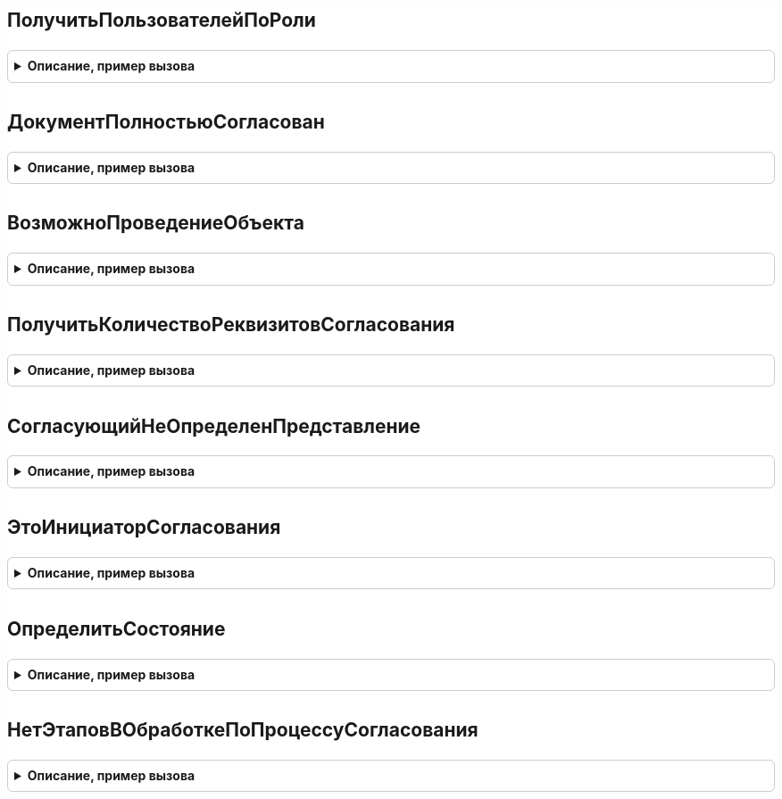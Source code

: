 ## ПолучитьПользователейПоРоли
<details style="margin: 1em 0; padding: 0.5em; border: 1px solid #ccc; border-radius: 6px;"><summary style="font-weight: bold; cursor: pointer;">Описание, пример вызова</summary></details>

## ДокументПолностьюСогласован
<details style="margin: 1em 0; padding: 0.5em; border: 1px solid #ccc; border-radius: 6px;"><summary style="font-weight: bold; cursor: pointer;">Описание, пример вызова</summary></details>

## ВозможноПроведениеОбъекта
<details style="margin: 1em 0; padding: 0.5em; border: 1px solid #ccc; border-radius: 6px;"><summary style="font-weight: bold; cursor: pointer;">Описание, пример вызова</summary></details>

## ПолучитьКоличествоРеквизитовСогласования
<details style="margin: 1em 0; padding: 0.5em; border: 1px solid #ccc; border-radius: 6px;"><summary style="font-weight: bold; cursor: pointer;">Описание, пример вызова</summary></details>

## СогласующийНеОпределенПредставление
<details style="margin: 1em 0; padding: 0.5em; border: 1px solid #ccc; border-radius: 6px;"><summary style="font-weight: bold; cursor: pointer;">Описание, пример вызова</summary></details>

## ЭтоИнициаторСогласования
<details style="margin: 1em 0; padding: 0.5em; border: 1px solid #ccc; border-radius: 6px;"><summary style="font-weight: bold; cursor: pointer;">Описание, пример вызова</summary></details>

## ОпределитьСостояние
<details style="margin: 1em 0; padding: 0.5em; border: 1px solid #ccc; border-radius: 6px;"><summary style="font-weight: bold; cursor: pointer;">Описание, пример вызова</summary></details>

## НетЭтаповВОбработкеПоПроцессуСогласования
<details style="margin: 1em 0; padding: 0.5em; border: 1px solid #ccc; border-radius: 6px;">

<summary style="font-weight: bold; cursor: pointer;">Описание, пример вызова</summary>

```bsl

Функция НетЭтаповВОбработкеПоПроцессуСогласования(ДокументПроцесса) Экспорт
```

Пример вызова
```bsl
